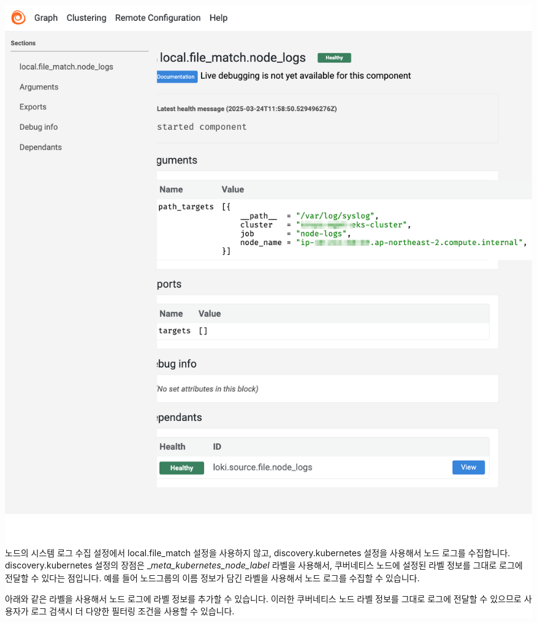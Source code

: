 ![Alloy UI에서 확인한 로그 데이터](./6.png)

&nbsp;

노드의 시스템 로그 수집 설정에서 local.file_match 설정을 사용하지 않고, discovery.kubernetes 설정을 사용해서 노드 로그를 수집합니다. discovery.kubernetes 설정의 장점은 __meta_kubernetes_node_label_<labelname> 라벨을 사용해서, 쿠버네티스 노드에 설정된 라벨 정보를 그대로 로그에 전달할 수 있다는 점입니다. 예를 들어 노드그룹의 이름 정보가 담긴 라벨을 사용해서 노드 로그를 수집할 수 있습니다.

아래와 같은 라벨을 사용해서 노드 로그에 라벨 정보를 추가할 수 있습니다. 이러한 쿠버네티스 노드 라벨 정보를 그대로 로그에 전달할 수 있으므로 사용자가 로그 검색시 더 다양한 필터링 조건을 사용할 수 있습니다.
